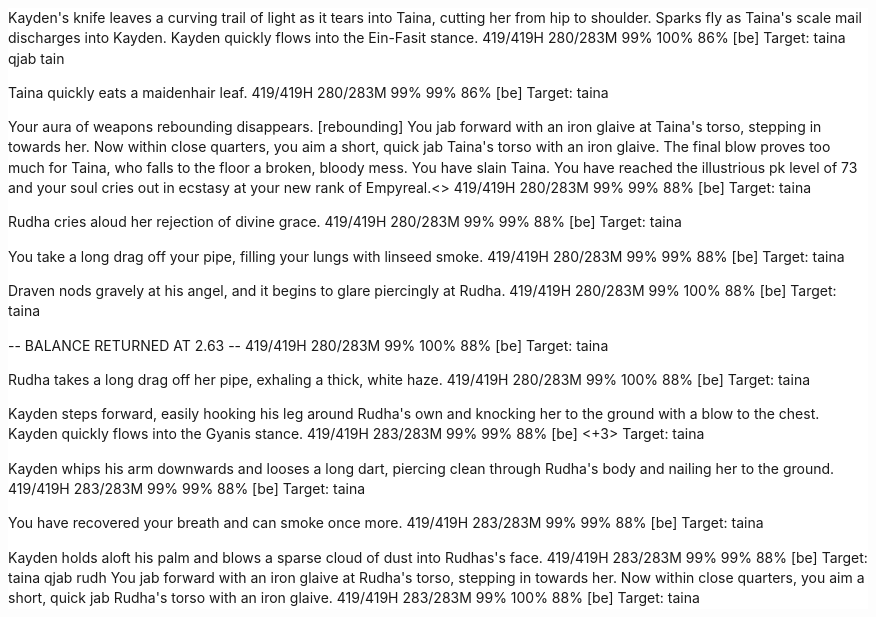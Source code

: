 Kayden's knife leaves a curving trail of light as it tears into Taina, cutting 
her from hip to shoulder.
Sparks fly as Taina's scale mail discharges into Kayden.
Kayden quickly flows into the Ein-Fasit stance.
419/419H 280/283M 99% 100% 86% [be] <bd> Target: taina
qjab tain

Taina quickly eats a maidenhair leaf.
419/419H 280/283M 99% 99% 86% [be] <bd> Target: taina

Your aura of weapons rebounding disappears. [rebounding]
You jab forward with an iron glaive at Taina's torso, stepping in towards her.
Now within close quarters, you aim a short, quick jab Taina's torso with an 
iron glaive.
The final blow proves too much for Taina, who falls to the floor a broken, 
bloody mess.
You have slain Taina.
You have reached the illustrious pk level of 73 and your soul cries out in 
ecstasy at your new rank of Empyreal.<<rebounding>>
419/419H 280/283M 99% 99% 88% [be] <bd> Target: taina

Rudha cries aloud her rejection of divine grace.
419/419H 280/283M 99% 99% 88% [be] <bd> Target: taina

You take a long drag off your pipe, filling your lungs with linseed smoke.
419/419H 280/283M 99% 99% 88% [be] <bd> Target: taina

Draven nods gravely at his angel, and it begins to glare piercingly at Rudha.
419/419H 280/283M 99% 100% 88% [be] <bd> Target: taina

 -- BALANCE RETURNED AT 2.63 -- 
419/419H 280/283M 99% 100% 88% [be] <bd> Target: taina

Rudha takes a long drag off her pipe, exhaling a thick, white haze.
419/419H 280/283M 99% 100% 88% [be] <bd> Target: taina

Kayden steps forward, easily hooking his leg around Rudha's own and knocking 
her to the ground with a blow to the chest.
Kayden quickly flows into the Gyanis stance.
419/419H 283/283M 99% 99% 88% [be] <bd> <+3> Target: taina

Kayden whips his arm downwards and looses a long dart, piercing clean through 
Rudha's body and nailing her to the ground.
419/419H 283/283M 99% 99% 88% [be] <bd> Target: taina

You have recovered your breath and can smoke once more.
419/419H 283/283M 99% 99% 88% [be] <bd> Target: taina

Kayden holds aloft his palm and blows a sparse cloud of dust into Rudhas's 
face.
419/419H 283/283M 99% 99% 88% [be] <bd> Target: taina
qjab rudh
You jab forward with an iron glaive at Rudha's torso, stepping in towards her.
Now within close quarters, you aim a short, quick jab Rudha's torso with an 
iron glaive.
419/419H 283/283M 99% 100% 88% [be] <bd> Target: taina
